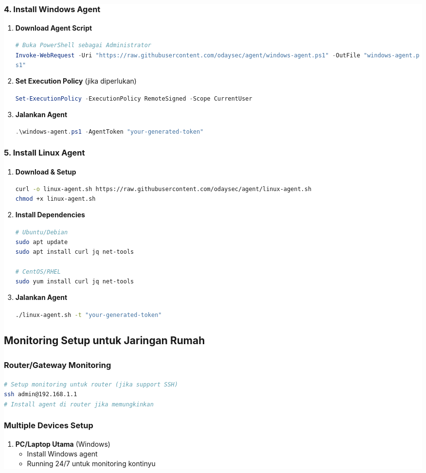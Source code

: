 ### 4. Install Windows Agent

1. **Download Agent Script**
   ```powershell
   # Buka PowerShell sebagai Administrator
   Invoke-WebRequest -Uri "https://raw.githubusercontent.com/odaysec/agent/windows-agent.ps1" -OutFile "windows-agent.ps1"
   ```

2. **Set Execution Policy** (jika diperlukan)
   ```powershell
   Set-ExecutionPolicy -ExecutionPolicy RemoteSigned -Scope CurrentUser
   ```

3. **Jalankan Agent**
   ```powershell
   .\windows-agent.ps1 -AgentToken "your-generated-token"
   ```

### 5. Install Linux Agent

1. **Download & Setup**
   ```bash
   curl -o linux-agent.sh https://raw.githubusercontent.com/odaysec/agent/linux-agent.sh
   chmod +x linux-agent.sh
   ```

2. **Install Dependencies**
   ```bash
   # Ubuntu/Debian
   sudo apt update
   sudo apt install curl jq net-tools

   # CentOS/RHEL
   sudo yum install curl jq net-tools
   ```

3. **Jalankan Agent**
   ```bash
   ./linux-agent.sh -t "your-generated-token"
   ```

## Monitoring Setup untuk Jaringan Rumah

### Router/Gateway Monitoring
```bash
# Setup monitoring untuk router (jika support SSH)
ssh admin@192.168.1.1
# Install agent di router jika memungkinkan
```

### Multiple Devices Setup

1. **PC/Laptop Utama** (Windows)
   - Install Windows agent
   - Running 24/7 untuk monitoring kontinyu
